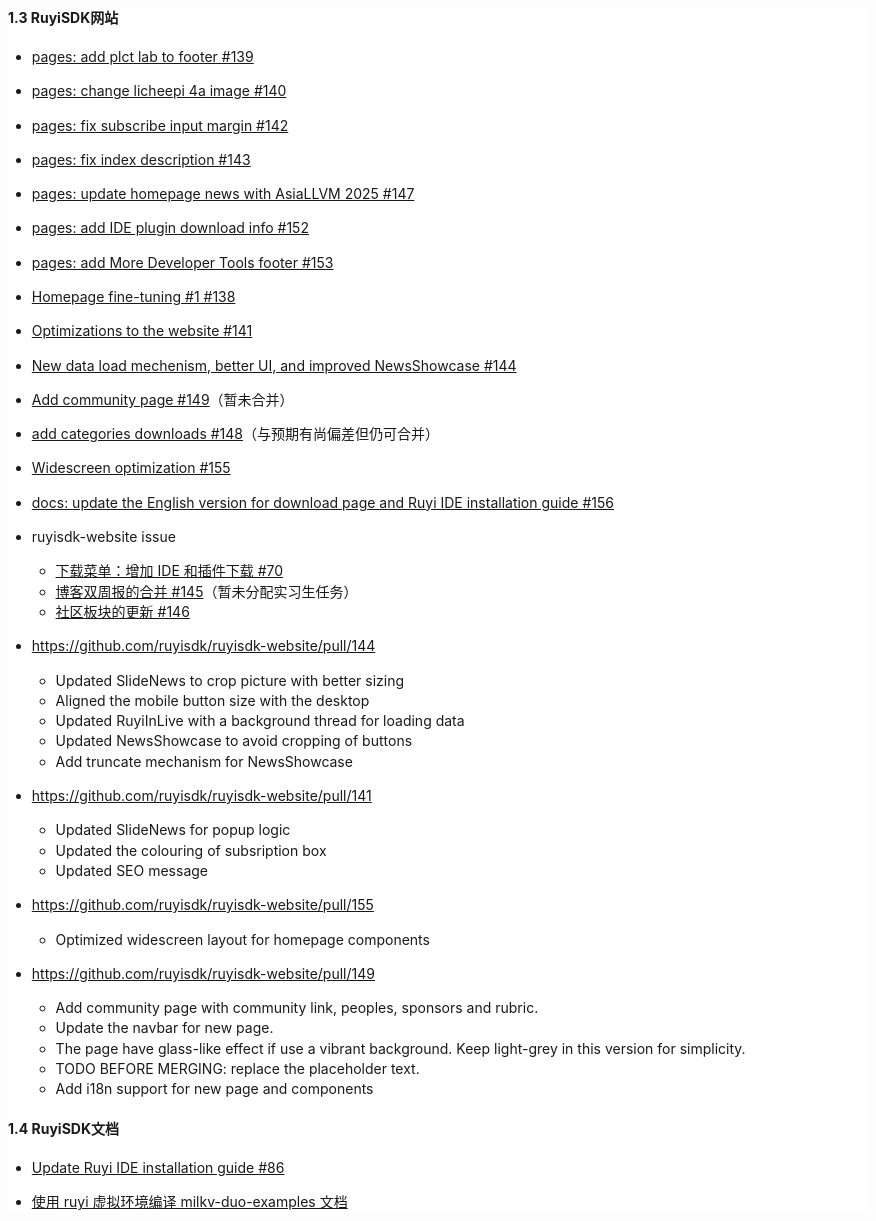 #### 1.3 RuyiSDK网站

- [pages: add plct lab to footer #139](https://github.com/ruyisdk/ruyisdk-website/pull/139)
- [pages: change licheepi 4a image #140](https://github.com/ruyisdk/ruyisdk-website/pull/140)
- [pages: fix subscribe input margin #142](https://github.com/ruyisdk/ruyisdk-website/pull/142)
- [pages: fix index description #143](https://github.com/ruyisdk/ruyisdk-website/pull/143)
- [pages: update homepage news with AsiaLLVM 2025 #147](https://github.com/ruyisdk/ruyisdk-website/pull/147)
- [pages: add IDE plugin download info #152](https://github.com/ruyisdk/ruyisdk-website/pull/152)
- [pages: add More Developer Tools footer #153](https://github.com/ruyisdk/ruyisdk-website/pull/153)
- [Homepage fine-tuning #1 #138](https://github.com/ruyisdk/ruyisdk-website/pull/138)
- [Optimizations to the website #141](https://github.com/ruyisdk/ruyisdk-website/pull/141)
- [New data load mechenism, better UI, and improved NewsShowcase #144](https://github.com/ruyisdk/ruyisdk-website/pull/144)
- [Add community page #149](https://github.com/ruyisdk/ruyisdk-website/pull/149)（暂未合并）
- [add categories downloads #148](https://github.com/ruyisdk/ruyisdk-website/pull/148)（与预期有尚偏差但仍可合并）
- [Widescreen optimization #155](https://github.com/ruyisdk/ruyisdk-website/pull/155)
- [docs: update the English version for download page and Ruyi IDE installation guide #156](https://github.com/ruyisdk/ruyisdk-website/pull/156)
- ruyisdk-website issue
    - [下载菜单：增加 IDE 和插件下载 #70](https://github.com/ruyisdk/ruyisdk-website/issues/70)
    - [博客双周报的合并 #145](https://github.com/ruyisdk/ruyisdk-website/issues/145)（暂未分配实习生任务）
    - [社区板块的更新 #146](https://github.com/ruyisdk/ruyisdk-website/issues/146)

- https://github.com/ruyisdk/ruyisdk-website/pull/144
  - Updated SlideNews to crop picture with better sizing
  - Aligned the mobile button size with the desktop
  - Updated RuyiInLive with a background thread for loading data
  - Updated NewsShowcase to avoid cropping of buttons
  - Add truncate mechanism for NewsShowcase

- https://github.com/ruyisdk/ruyisdk-website/pull/141
  - Updated SlideNews for popup logic
  - Updated the colouring of subsription box
  - Updated SEO message

- https://github.com/ruyisdk/ruyisdk-website/pull/155
  - Optimized widescreen layout for homepage components

- https://github.com/ruyisdk/ruyisdk-website/pull/149
  - Add community page with community link, peoples, sponsors and rubric.
  - Update the navbar for new page.
  - The page have glass-like effect if use a vibrant background. Keep light-grey in this version for simplicity.
  - TODO BEFORE MERGING: replace the placeholder text.
  - Add i18n support for new page and components

#### 1.4 RuyiSDK文档

- [Update Ruyi IDE installation guide #86](https://github.com/ruyisdk/docs/pull/86)

- [使用 ruyi 虚拟环境编译 milkv-duo-examples 文档](https://github.com/Cyl18/plct_working/blob/83e76692423d9c4046ef6333a41ba8e482763c27/month7/1.md)
